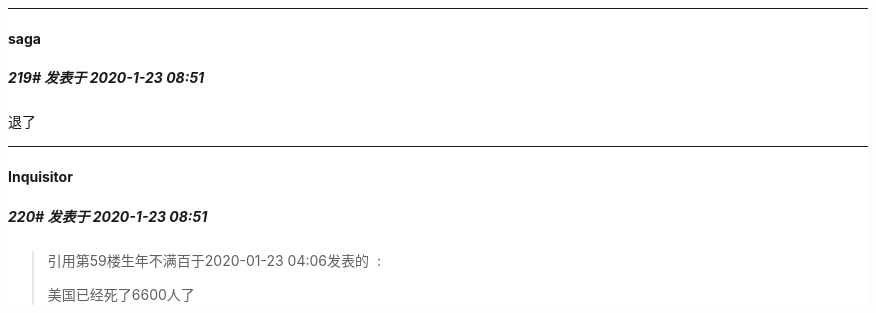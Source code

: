 
*****

####  saga  
##### 219#       发表于 2020-1-23 08:51


退了


*****

####  Inquisitor  
##### 220#       发表于 2020-1-23 08:51


<blockquote>引用第59楼生年不满百于2020-01-23 04:06发表的  :

美国已经死了6600人了

